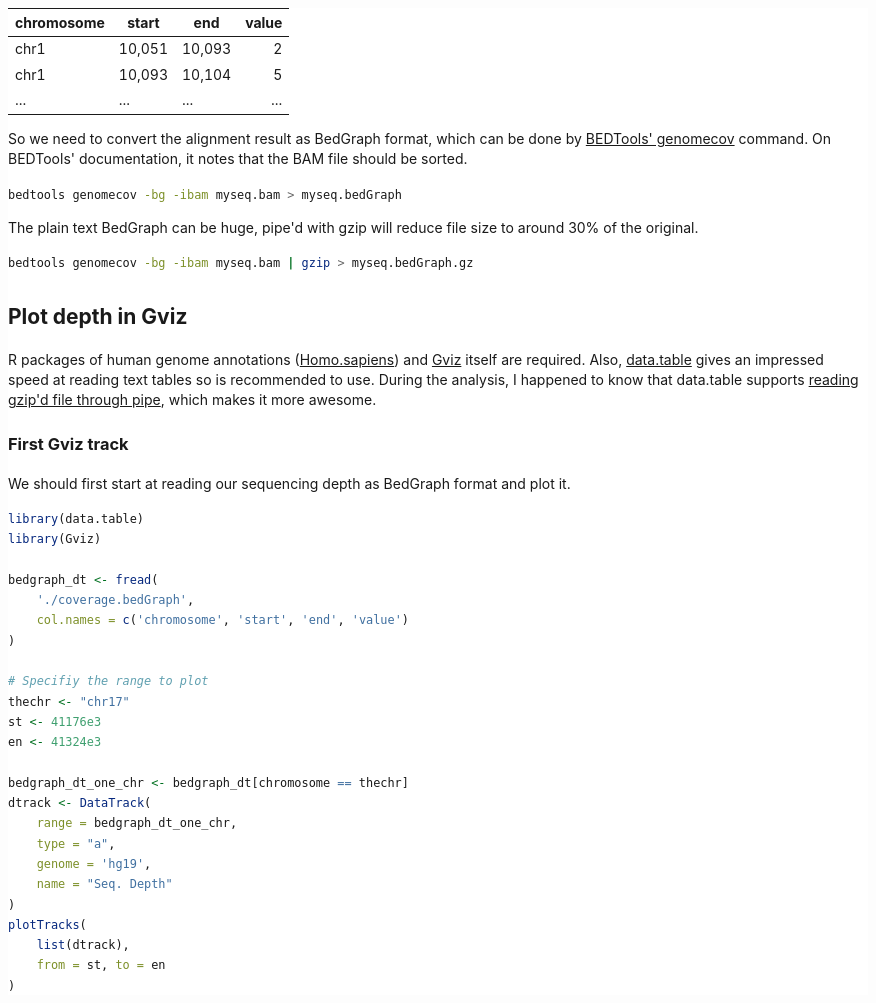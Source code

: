 | chromosome | start  | end    | value |
|:-----------|--------|--------|------:|
| chr1       | 10,051 | 10,093 |     2 |
| chr1       | 10,093 | 10,104 |     5 |
| ...        | ...    | ...    |   ... |

So we need to convert the alignment result as BedGraph format, which can be done by [BEDTools' genomecov] command. On BEDTools' documentation, it notes that the BAM file should be sorted. 

```bash
bedtools genomecov -bg -ibam myseq.bam > myseq.bedGraph
```

The plain text BedGraph can be huge, pipe'd with gzip will reduce file size to around 30% of the original.

```bash
bedtools genomecov -bg -ibam myseq.bam | gzip > myseq.bedGraph.gz
```

[DataTrack]: http://rpackages.ianhowson.com/bioc/Gviz/man/DataTrack-class.html
[BEDTools' genomecov]: http://bedtools.readthedocs.org/en/latest/content/tools/genomecov.html



## Plot depth in Gviz

R packages of human genome annotations ([Homo.sapiens]) and [Gviz] itself are required. Also, [data.table] gives an impressed speed at reading text tables so is recommended to use. During the analysis, I happened to know that data.table supports [reading gzip'd file through pipe](https://github.com/Rdatatable/data.table/issues/717), which makes it more awesome.

[Homo.sapiens]: http://bioconductor.org/packages/release/data/annotation/html/Homo.sapiens.html
[data.table]: https://cran.r-project.org/web/packages/data.table/index.html


### First Gviz track 

We should first start at reading our sequencing depth as BedGraph format and plot it.

```r
library(data.table)
library(Gviz)

bedgraph_dt <- fread(
    './coverage.bedGraph',
    col.names = c('chromosome', 'start', 'end', 'value')
)

# Specifiy the range to plot
thechr <- "chr17"
st <- 41176e3
en <- 41324e3

bedgraph_dt_one_chr <- bedgraph_dt[chromosome == thechr]
dtrack <- DataTrack(
    range = bedgraph_dt_one_chr,
    type = "a",
    genome = 'hg19',
    name = "Seq. Depth"
)
plotTracks(
    list(dtrack),
    from = st, to = en
)
```


[Genomic Data Processing in Bioconductor]: {filename}../2015-12/1229_biocondutor.md
[GSE48215]: http://dev.3dvcell.org/geo/query/acc.cgi?acc=GSE48215
[IGV]: https://www.broadinstitute.org/igv/
[Gviz]: https://bioconductor.org/packages/release/bioc/html/Gviz.html
[stringr]: https://cran.r-project.org/web/packages/stringr/index.html